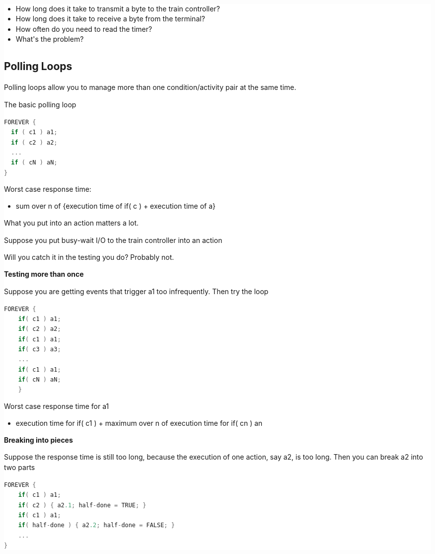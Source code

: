 * How long does it take to transmit a byte to the train controller?
* How long does it take to receive a byte from the terminal?
* How often do you need to read the timer?
* What's the problem?

## Polling Loops

Polling loops allow you to manage more than one condition/activity pair at the same time.

The basic polling loop

```c
FOREVER {
  if ( c1 ) a1;
  if ( c2 ) a2;
  ...
  if ( cN ) aN;
}
```

Worst case response time: 
* sum over n of {execution time of if( c<n> ) + execution time of a<n>}

What you put into an action matters a lot.

Suppose you put busy-wait I/O to the train controller into an action

Will you catch it in the testing you do? Probably not.

**Testing more than once**

Suppose you are getting events that trigger a1 too infrequently. Then try the loop

```c
FOREVER {
    if( c1 ) a1;
    if( c2 ) a2;
    if( c1 ) a1;
    if( c3 ) a3;
    ...
    if( c1 ) a1;
    if( cN ) aN;
    }
```
  
Worst case response time for a1
* execution time for if( c1 ) + maximum over n of execution time for if( cn ) an

**Breaking into pieces**

Suppose the response time is still too long, because the execution of one action, say a2, is too long. Then you can break a2 into two parts

```c
FOREVER {
    if( c1 ) a1;
    if( c2 ) { a2.1; half-done = TRUE; }
    if( c1 ) a1;
    if( half-done ) { a2.2; half-done = FALSE; }
    ...
}
```
  
